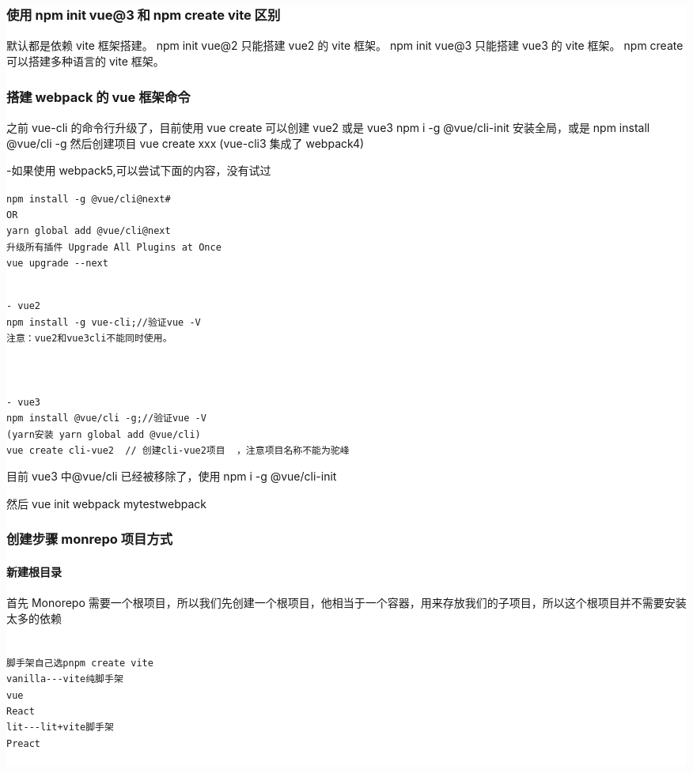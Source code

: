 ### 使用 npm init vue@3 和 npm create vite 区别

默认都是依赖 vite 框架搭建。
npm init vue@2 只能搭建 vue2 的 vite 框架。
npm init vue@3 只能搭建 vue3 的 vite 框架。
npm create 可以搭建多种语言的 vite 框架。

### 搭建 webpack 的 vue 框架命令

之前 vue-cli 的命令行升级了，目前使用 vue create 可以创建 vue2 或是 vue3
npm i -g @vue/cli-init 安装全局，或是 npm install @vue/cli -g
然后创建项目
vue create xxx
(vue-cli3 集成了 webpack4)

-如果使用 webpack5,可以尝试下面的内容，没有试过

```
npm install -g @vue/cli@next#
OR
yarn global add @vue/cli@next
升级所有插件 Upgrade All Plugins at Once
vue upgrade --next

```

```

- vue2
npm install -g vue-cli;//验证vue -V
注意：vue2和vue3cli不能同时使用。



- vue3
npm install @vue/cli -g;//验证vue -V
(yarn安装 yarn global add @vue/cli)
vue create cli-vue2  // 创建cli-vue2项目  ，注意项目名称不能为驼峰
```

目前 vue3 中@vue/cli 已经被移除了，使用 npm i -g @vue/cli-init

然后 vue init webpack mytestwebpack

### 创建步骤 monrepo 项目方式

#### 新建根目录

首先 Monorepo 需要一个根项目，所以我们先创建一个根项目，他相当于一个容器，用来存放我们的子项目，所以这个根项目并不需要安装太多的依赖

```

脚手架自己选pnpm create vite
vanilla---vite纯脚手架
vue
React
lit---lit+vite脚手架
Preact


```
